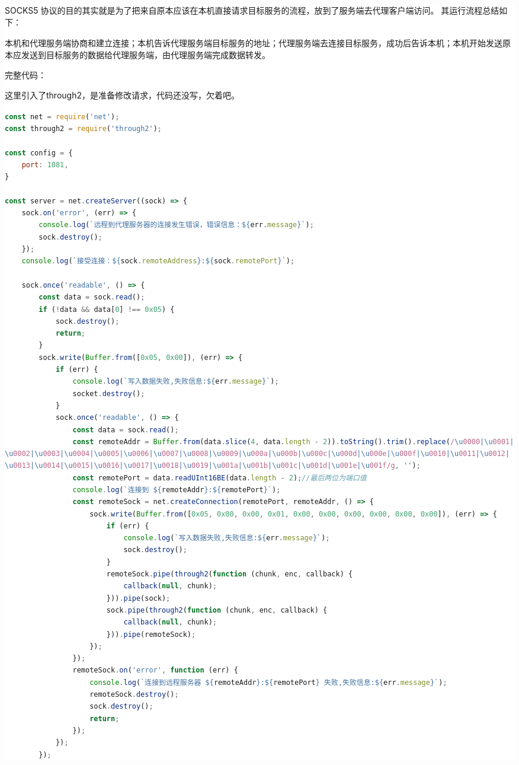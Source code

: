 SOCKS5 协议的目的其实就是为了把来自原本应该在本机直接请求目标服务的流程，放到了服务端去代理客户端访问。
其运行流程总结如下：

本机和代理服务端协商和建立连接；本机告诉代理服务端目标服务的地址；代理服务端去连接目标服务，成功后告诉本机；本机开始发送原本应发送到目标服务的数据给代理服务端，由代理服务端完成数据转发。

完整代码：

这里引入了through2，是准备修改请求，代码还没写，欠着吧。

```js
const net = require('net');
const through2 = require('through2');

const config = {
    port: 1081,
}

const server = net.createServer((sock) => {
    sock.on('error', (err) => {
        console.log(`远程到代理服务器的连接发生错误，错误信息：${err.message}`);
        sock.destroy();
    });
    console.log(`接受连接：${sock.remoteAddress}:${sock.remotePort}`);

    sock.once('readable', () => {
        const data = sock.read();
        if (!data && data[0] !== 0x05) {
            sock.destroy();
            return;
        }
        sock.write(Buffer.from([0x05, 0x00]), (err) => {
            if (err) {
                console.log(`写入数据失败,失败信息:${err.message}`);
                socket.destroy();
            }
            sock.once('readable', () => {
                const data = sock.read();
                const remoteAddr = Buffer.from(data.slice(4, data.length - 2)).toString().trim().replace(/\u0000|\u0001|\u0002|\u0003|\u0004|\u0005|\u0006|\u0007|\u0008|\u0009|\u000a|\u000b|\u000c|\u000d|\u000e|\u000f|\u0010|\u0011|\u0012|\u0013|\u0014|\u0015|\u0016|\u0017|\u0018|\u0019|\u001a|\u001b|\u001c|\u001d|\u001e|\u001f/g, '');
                const remotePort = data.readUInt16BE(data.length - 2);//最后两位为端口值
                console.log(`连接到 ${remoteAddr}:${remotePort}`);
                const remoteSock = net.createConnection(remotePort, remoteAddr, () => {
                    sock.write(Buffer.from([0x05, 0x00, 0x00, 0x01, 0x00, 0x00, 0x00, 0x00, 0x00, 0x00]), (err) => {
                        if (err) {
                            console.log(`写入数据失败,失败信息:${err.message}`);
                            sock.destroy();
                        }
                        remoteSock.pipe(through2(function (chunk, enc, callback) {
                            callback(null, chunk);
                        })).pipe(sock);
                        sock.pipe(through2(function (chunk, enc, callback) {
                            callback(null, chunk);
                        })).pipe(remoteSock);
                    });
                });
                remoteSock.on('error', function (err) {
                    console.log(`连接到远程服务器 ${remoteAddr}:${remotePort} 失败,失败信息:${err.message}`);
                    remoteSock.destroy();
                    sock.destroy();
                    return;
                });
            });
        });
```